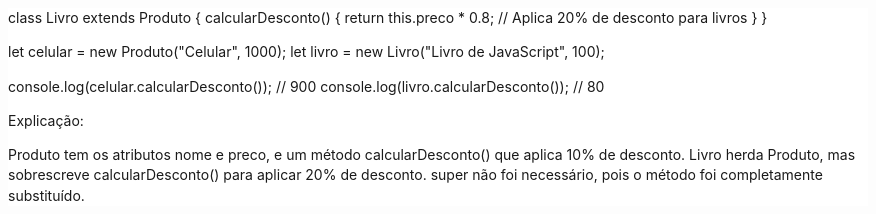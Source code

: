 class Livro extends Produto {
    calcularDesconto() {
        return this.preco * 0.8; // Aplica 20% de desconto para livros
    }
}

let celular = new Produto("Celular", 1000);
let livro = new Livro("Livro de JavaScript", 100);

console.log(celular.calcularDesconto()); // 900
console.log(livro.calcularDesconto()); // 80



Explicação:

Produto tem os atributos nome e preco, e um método calcularDesconto() que aplica 10% de desconto.
Livro herda Produto, mas sobrescreve calcularDesconto() para aplicar 20% de desconto.
super não foi necessário, pois o método foi completamente substituído.










